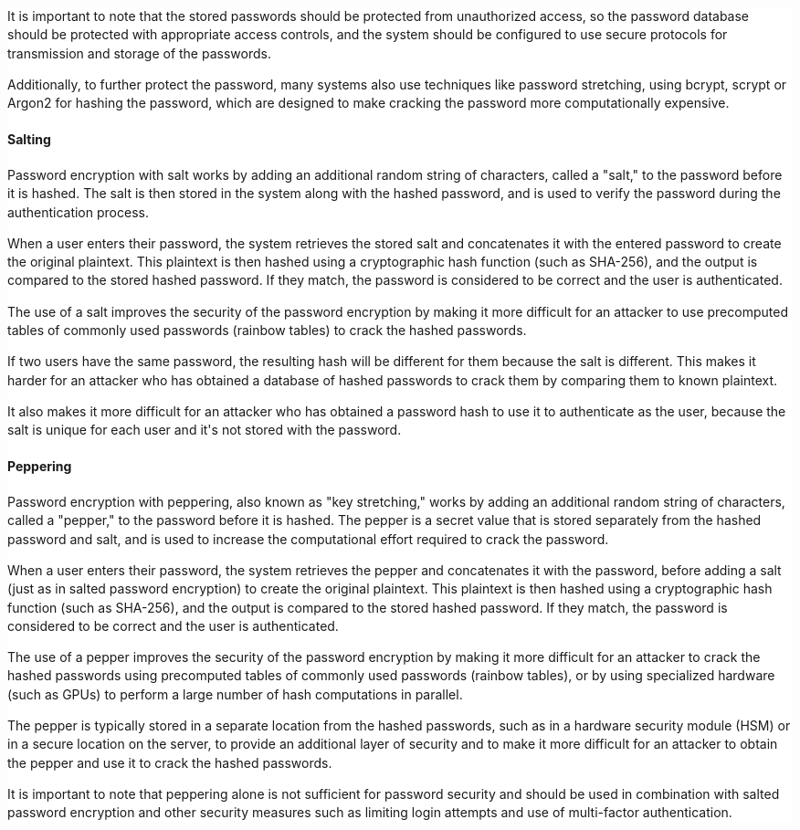It is important to note that the stored passwords should be protected from unauthorized access, so the password database should be protected with appropriate access controls, and the system should be configured to use secure protocols for transmission and storage of the passwords.

Additionally, to further protect the password, many systems also use techniques like password stretching, using bcrypt, scrypt or Argon2 for hashing the password, which are designed to make cracking the password more computationally expensive.

#### Salting

Password encryption with salt works by adding an additional random string of characters, called a "salt," to the password before it is hashed. The salt is then stored in the system along with the hashed password, and is used to verify the password during the authentication process.

When a user enters their password, the system retrieves the stored salt and concatenates it with the entered password to create the original plaintext. This plaintext is then hashed using a cryptographic hash function (such as SHA-256), and the output is compared to the stored hashed password. If they match, the password is considered to be correct and the user is authenticated.

The use of a salt improves the security of the password encryption by making it more difficult for an attacker to use precomputed tables of commonly used passwords (rainbow tables) to crack the hashed passwords.

If two users have the same password, the resulting hash will be different for them because the salt is different. This makes it harder for an attacker who has obtained a database of hashed passwords to crack them by comparing them to known plaintext.

It also makes it more difficult for an attacker who has obtained a password hash to use it to authenticate as the user, because the salt is unique for each user and it's not stored with the password.

#### Peppering

Password encryption with peppering, also known as "key stretching," works by adding an additional random string of characters, called a "pepper," to the password before it is hashed. The pepper is a secret value that is stored separately from the hashed password and salt, and is used to increase the computational effort required to crack the password.

When a user enters their password, the system retrieves the pepper and concatenates it with the password, before adding a salt (just as in salted password encryption) to create the original plaintext. This plaintext is then hashed using a cryptographic hash function (such as SHA-256), and the output is compared to the stored hashed password. If they match, the password is considered to be correct and the user is authenticated.

The use of a pepper improves the security of the password encryption by making it more difficult for an attacker to crack the hashed passwords using precomputed tables of commonly used passwords (rainbow tables), or by using specialized hardware (such as GPUs) to perform a large number of hash computations in parallel.

The pepper is typically stored in a separate location from the hashed passwords, such as in a hardware security module (HSM) or in a secure location on the server, to provide an additional layer of security and to make it more difficult for an attacker to obtain the pepper and use it to crack the hashed passwords.

It is important to note that peppering alone is not sufficient for password security and should be used in combination with salted password encryption and other security measures such as limiting login attempts and use of multi-factor authentication.
